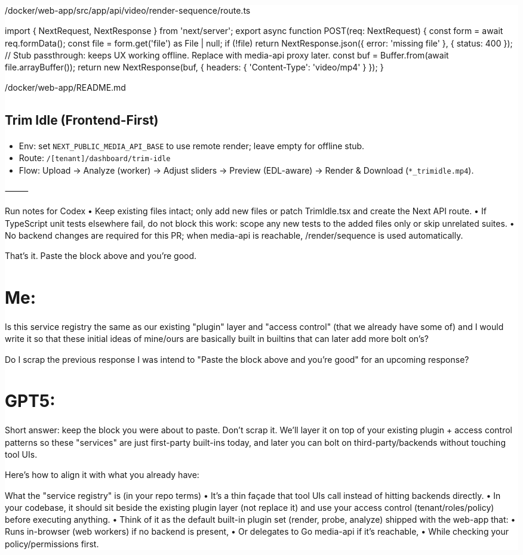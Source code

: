 /docker/web-app/src/app/api/video/render-sequence/route.ts

import { NextRequest, NextResponse } from 'next/server';
export async function POST(req: NextRequest) {
  const form = await req.formData();
  const file = form.get('file') as File | null;
  if (!file) return NextResponse.json({ error: 'missing file' }, { status: 400 });
  // Stub passthrough: keeps UX working offline. Replace with media-api proxy later.
  const buf = Buffer.from(await file.arrayBuffer());
  return new NextResponse(buf, { headers: { 'Content-Type': 'video/mp4' } });
}

/docker/web-app/README.md

## Trim Idle (Frontend-First)
- Env: set `NEXT_PUBLIC_MEDIA_API_BASE` to use remote render; leave empty for offline stub.
- Route: `/[tenant]/dashboard/trim-idle`
- Flow: Upload → Analyze (worker) → Adjust sliders → Preview (EDL-aware) → Render & Download (`*_trimidle.mp4`).


⸻

Run notes for Codex
	•	Keep existing files intact; only add new files or patch TrimIdle.tsx and create the Next API route.
	•	If TypeScript unit tests elsewhere fail, do not block this work: scope any new tests to the added files only or skip unrelated suites.
	•	No backend changes are required for this PR; when media-api is reachable, /render/sequence is used automatically.

That’s it. Paste the block above and you’re good.

# Me:

Is this service registry the same as our existing "plugin" layer and "access control" (that we already have some of) and I would write it so that these initial ideas of mine/ours are basically built in builtins that can later add more bolt on’s?


Do I scrap the previous response I was intend to "Paste the block above and you’re good" for an upcoming response?

# GPT5: 

Short answer: keep the block you were about to paste. Don’t scrap it. We’ll layer it on top of your existing plugin + access control patterns so these "services" are just first-party built-ins today, and later you can bolt on third-party/backends without touching tool UIs.

Here’s how to align it with what you already have:

What the "service registry" is (in your repo terms)
	•	It’s a thin façade that tool UIs call instead of hitting backends directly.
	•	In your codebase, it should sit beside the existing plugin layer (not replace it) and use your access control (tenant/roles/policy) before executing anything.
	•	Think of it as the default built-in plugin set (render, probe, analyze) shipped with the web-app that:
	•	Runs in-browser (web workers) if no backend is present,
	•	Or delegates to Go media-api if it’s reachable,
	•	While checking your policy/permissions first.
